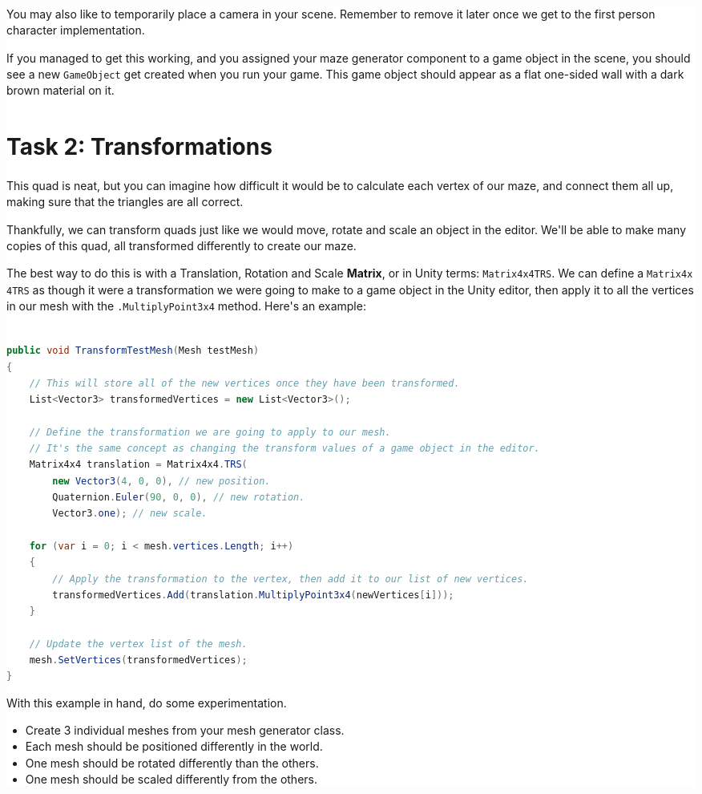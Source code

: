 You may also like to temporarily place a camera in your scene. Remember to remove it later once we get to the first person character implementation.

If you managed to get this working, and you assigned your maze generator component to a game object in the scene, you should see a new `GameObject` get created when you run your game. This game object should appear as a flat one-sided wall with a dark brown material on it.

# Task 2: Transformations

This quad is neat, but you can imagine how difficult it would be to calculate each vertex of our maze, and connect them all up, making sure that the triangles are all correct.

Thankfully, we can transform quads just like we would move, rotate and scale an object in the editor. We'll be able to make many copies of this quad, all transformed differently to create our maze.

The best way to do this is with a Translation, Rotation and Scale **Matrix**, or in Unity terms: `Matrix4x4TRS`.
We can define a `Matrix4x4TRS` as though it were a transformation we were going to make to a game object in the Unity editor, then apply it to all the vertices in our mesh with the `.MultiplyPoint3x4` method. Here's an example:

```csharp

public void TransformTestMesh(Mesh testMesh) 
{
    // This will store all of the new vertices once they have been transformed.
    List<Vector3> transformedVertices = new List<Vector3>();

    // Define the transformation we are going to apply to our mesh.
    // It's the same concept as changing the transform values of a game object in the editor.
    Matrix4x4 translation = Matrix4x4.TRS(
        new Vector3(4, 0, 0), // new position.
        Quaternion.Euler(90, 0, 0), // new rotation.
        Vector3.one); // new scale.
    
    for (var i = 0; i < mesh.vertices.Length; i++)
    {
        // Apply the transformation to the vertex, then add it to our list of new vertices.
        transformedVertices.Add(translation.MultiplyPoint3x4(newVertices[i]));
    }

    // Update the vertex list of the mesh.
    mesh.SetVertices(transformedVertices);
}


```

With this example in hand, do some experimentation.

- Create 3 individual meshes from your mesh generator class.
- Each mesh should be positioned differently in the world.
- One mesh should be rotated differently than the others.
- One mesh should be scaled differently from the others.
